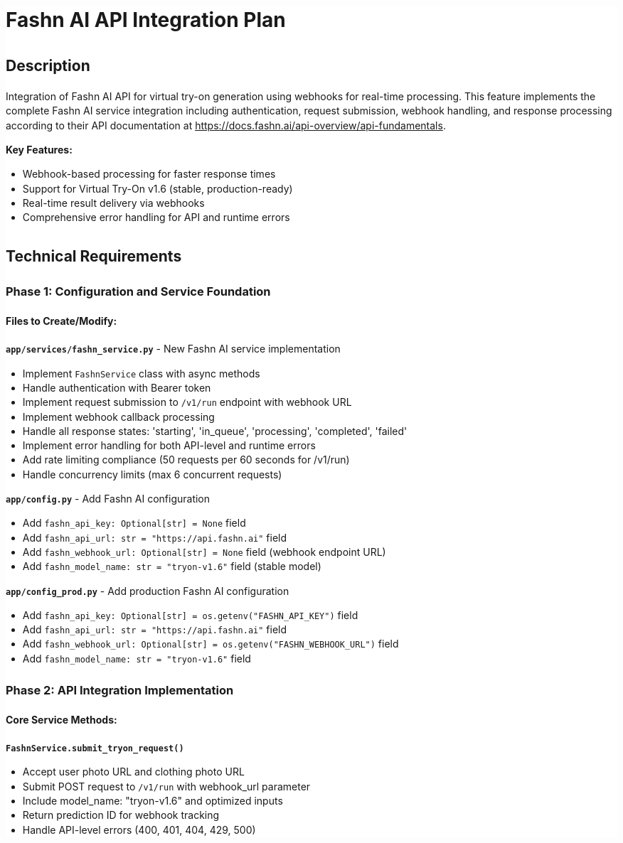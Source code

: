 # Fashn AI API Integration Plan

## Description

Integration of Fashn AI API for virtual try-on generation using webhooks for real-time processing. This feature implements the complete Fashn AI service integration including authentication, request submission, webhook handling, and response processing according to their API documentation at https://docs.fashn.ai/api-overview/api-fundamentals.

**Key Features:**
- Webhook-based processing for faster response times
- Support for Virtual Try-On v1.6 (stable, production-ready)
- Real-time result delivery via webhooks
- Comprehensive error handling for API and runtime errors

## Technical Requirements

### Phase 1: Configuration and Service Foundation

#### Files to Create/Modify:

**`app/services/fashn_service.py`** - New Fashn AI service implementation
- Implement `FashnService` class with async methods
- Handle authentication with Bearer token
- Implement request submission to `/v1/run` endpoint with webhook URL
- Implement webhook callback processing
- Handle all response states: 'starting', 'in_queue', 'processing', 'completed', 'failed'
- Implement error handling for both API-level and runtime errors
- Add rate limiting compliance (50 requests per 60 seconds for /v1/run)
- Handle concurrency limits (max 6 concurrent requests)

**`app/config.py`** - Add Fashn AI configuration
- Add `fashn_api_key: Optional[str] = None` field
- Add `fashn_api_url: str = "https://api.fashn.ai"` field
- Add `fashn_webhook_url: Optional[str] = None` field (webhook endpoint URL)
- Add `fashn_model_name: str = "tryon-v1.6"` field (stable model)

**`app/config_prod.py`** - Add production Fashn AI configuration
- Add `fashn_api_key: Optional[str] = os.getenv("FASHN_API_KEY")` field
- Add `fashn_api_url: str = "https://api.fashn.ai"` field
- Add `fashn_webhook_url: Optional[str] = os.getenv("FASHN_WEBHOOK_URL")` field
- Add `fashn_model_name: str = "tryon-v1.6"` field

### Phase 2: API Integration Implementation

#### Core Service Methods:

**`FashnService.submit_tryon_request()`**
- Accept user photo URL and clothing photo URL
- Submit POST request to `/v1/run` with webhook_url parameter
- Include model_name: "tryon-v1.6" and optimized inputs
- Return prediction ID for webhook tracking
- Handle API-level errors (400, 401, 404, 429, 500)
